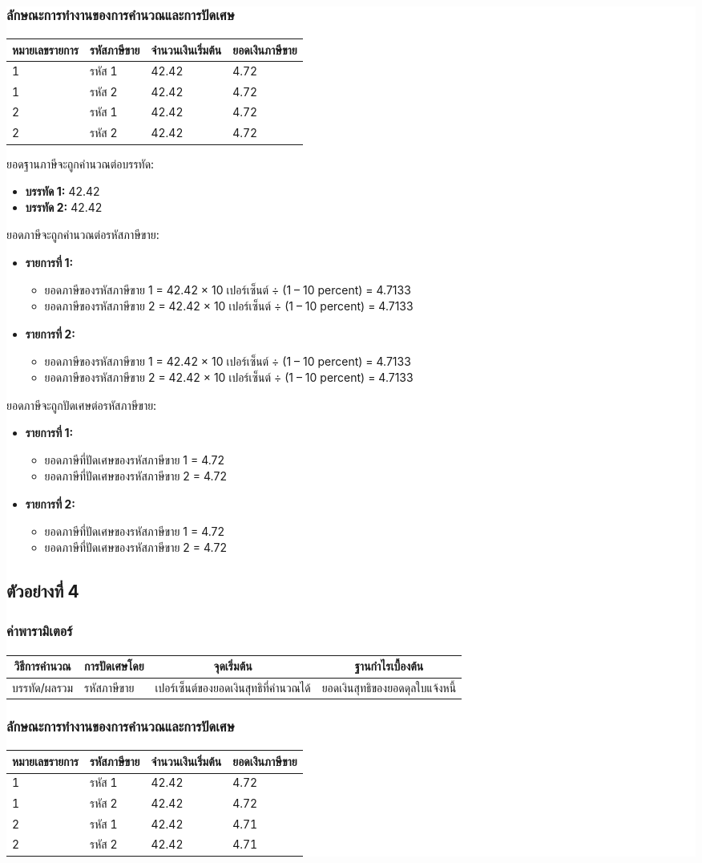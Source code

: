 ### <a name="calculation-and-rounding-behavior"></a>ลักษณะการทำงานของการคำนวณและการปัดเศษ

| หมายเลขรายการ | รหัสภาษีขาย | จำนวนเงินเริ่มต้น | ยอดเงินภาษีขาย |
| ----------- | -------------- | ------------- | ---------------- |
| 1           | รหัส 1         | 42.42         | 4.72             |
| 1           | รหัส 2         | 42.42         | 4.72             |
| 2           | รหัส 1         | 42.42         | 4.72             |
| 2           | รหัส 2         | 42.42         | 4.72             |

ยอดฐานภาษีจะถูกคำนวณต่อบรรทัด:

- **บรรทัด 1:** 42.42
- **บรรทัด 2:** 42.42

ยอดภาษีจะถูกคำนวณต่อรหัสภาษีขาย:

- **รายการที่ 1:**

    - ยอดภาษีของรหัสภาษีขาย 1 = 42.42 &times; 10 เปอร์เซ็นต์ &divide; (1 – 10 percent) = 4.7133
    - ยอดภาษีของรหัสภาษีขาย 2 = 42.42 &times; 10 เปอร์เซ็นต์ &divide; (1 – 10 percent) = 4.7133

- **รายการที่ 2:**

    - ยอดภาษีของรหัสภาษีขาย 1 = 42.42 &times; 10 เปอร์เซ็นต์ &divide; (1 – 10 percent) = 4.7133
    - ยอดภาษีของรหัสภาษีขาย 2 = 42.42 &times; 10 เปอร์เซ็นต์ &divide; (1 – 10 percent) = 4.7133

ยอดภาษีจะถูกปัดเศษต่อรหัสภาษีขาย:

- **รายการที่ 1:**

    - ยอดภาษีที่ปัดเศษของรหัสภาษีขาย 1 = 4.72
    - ยอดภาษีที่ปัดเศษของรหัสภาษีขาย 2 = 4.72

- **รายการที่ 2:**

    - ยอดภาษีที่ปัดเศษของรหัสภาษีขาย 1 = 4.72
    - ยอดภาษีที่ปัดเศษของรหัสภาษีขาย 2 = 4.72

## <a name="example-4"></a>ตัวอย่างที่ 4

### <a name="parameter-values"></a>ค่าพารามิเตอร์

| วิธีการคำนวณ | การปัดเศษโดย    | จุดเริ่มต้น                              | ฐานกำไรเบื้องต้น                 |
| ------------------ | -------------- | ----------------------------------- | ----------------------------- |
| บรรทัด/ผลรวม         | รหัสภาษีขาย | เปอร์เซ็นต์ของยอดเงินสุทธิที่คำนวณได้ | ยอดเงินสุทธิของยอดดุลใบแจ้งหนี้ |

### <a name="calculation-and-rounding-behavior"></a>ลักษณะการทำงานของการคำนวณและการปัดเศษ

| หมายเลขรายการ | รหัสภาษีขาย | จำนวนเงินเริ่มต้น | ยอดเงินภาษีขาย |
| ----------- | -------------- | ------------- | ---------------- |
| 1           | รหัส 1         | 42.42         | 4.72             |
| 1           | รหัส 2         | 42.42         | 4.72             |
| 2           | รหัส 1         | 42.42         | 4.71             |
| 2           | รหัส 2         | 42.42         | 4.71             |
